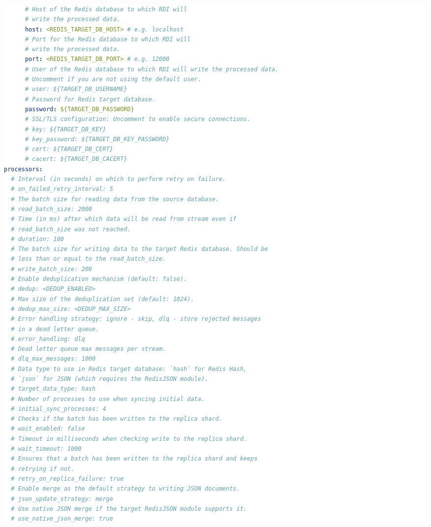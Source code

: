 ```yaml
      # Host of the Redis database to which RDI will
      # write the processed data.
      host: <REDIS_TARGET_DB_HOST> # e.g. localhost
      # Port for the Redis database to which RDI will
      # write the processed data.
      port: <REDIS_TARGET_DB_PORT> # e.g. 12000
      # User of the Redis database to which RDI will write the processed data.
      # Uncomment if you are not using the default user.
      # user: ${TARGET_DB_USERNAME}
      # Password for Redis target database.
      password: ${TARGET_DB_PASSWORD}
      # SSL/TLS configuration: Uncomment to enable secure connections.
      # key: ${TARGET_DB_KEY}
      # key_password: ${TARGET_DB_KEY_PASSWORD}
      # cert: ${TARGET_DB_CERT}
      # cacert: ${TARGET_DB_CACERT}
processors:
  # Interval (in seconds) on which to perform retry on failure.
  # on_failed_retry_interval: 5
  # The batch size for reading data from the source database.
  # read_batch_size: 2000
  # Time (in ms) after which data will be read from stream even if
  # read_batch_size was not reached.
  # duration: 100
  # The batch size for writing data to the target Redis database. Should be
  # less than or equal to the read_batch_size.
  # write_batch_size: 200
  # Enable deduplication mechanism (default: false).
  # dedup: <DEDUP_ENABLED>
  # Max size of the deduplication set (default: 1024).
  # dedup_max_size: <DEDUP_MAX_SIZE>
  # Error handling strategy: ignore - skip, dlq - store rejected messages
  # in a dead letter queue.
  # error_handling: dlq
  # Dead letter queue max messages per stream.
  # dlq_max_messages: 1000
  # Data type to use in Redis target database: `hash` for Redis Hash,
  # `json` for JSON (which requires the RedisJSON module).
  # target_data_type: hash
  # Number of processes to use when syncing initial data.
  # initial_sync_processes: 4
  # Checks if the batch has been written to the replica shard.
  # wait_enabled: false
  # Timeout in milliseconds when checking write to the replica shard.
  # wait_timeout: 1000
  # Ensures that a batch has been written to the replica shard and keeps
  # retrying if not.
  # retry_on_replica_failure: true
  # Enable merge as the default strategy to writing JSON documents.
  # json_update_strategy: merge
  # Use native JSON merge if the target RedisJSON module supports it.
  # use_native_json_merge: true
```
